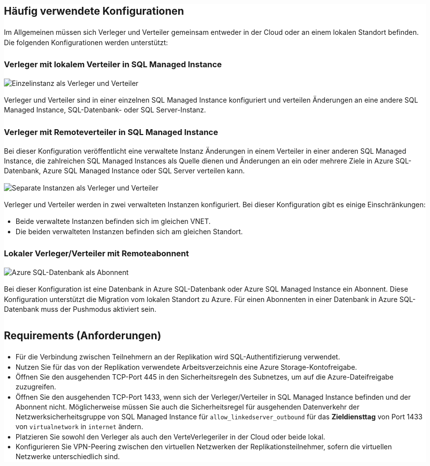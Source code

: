 ## <a name="common-configurations"></a>Häufig verwendete Konfigurationen

Im Allgemeinen müssen sich Verleger und Verteiler gemeinsam entweder in der Cloud oder an einem lokalen Standort befinden. Die folgenden Konfigurationen werden unterstützt:

### <a name="publisher-with-local-distributor-on-sql-managed-instance"></a>Verleger mit lokalem Verteiler in SQL Managed Instance

![Einzelinstanz als Verleger und Verteiler](./media/replication-transactional-overview/01-single-instance-asdbmi-pubdist.png)

Verleger und Verteiler sind in einer einzelnen SQL Managed Instance konfiguriert und verteilen Änderungen an eine andere SQL Managed Instance, SQL-Datenbank- oder SQL Server-Instanz.

### <a name="publisher-with-remote-distributor-on-sql-managed-instance"></a>Verleger mit Remoteverteiler in SQL Managed Instance

Bei dieser Konfiguration veröffentlicht eine verwaltete Instanz Änderungen in einem Verteiler in einer anderen SQL Managed Instance, die zahlreichen SQL Managed Instances als Quelle dienen und Änderungen an ein oder mehrere Ziele in Azure SQL-Datenbank, Azure SQL Managed Instance oder SQL Server verteilen kann.

![Separate Instanzen als Verleger und Verteiler](./media/replication-transactional-overview/02-separate-instances-asdbmi-pubdist.png)

Verleger und Verteiler werden in zwei verwalteten Instanzen konfiguriert. Bei dieser Konfiguration gibt es einige Einschränkungen:

- Beide verwaltete Instanzen befinden sich im gleichen VNET.
- Die beiden verwalteten Instanzen befinden sich am gleichen Standort.

### <a name="on-premises-publisherdistributor-with-remote-subscriber"></a>Lokaler Verleger/Verteiler mit Remoteabonnent

![Azure SQL-Datenbank als Abonnent](./media/replication-transactional-overview/03-azure-sql-db-subscriber.png)

Bei dieser Konfiguration ist eine Datenbank in Azure SQL-Datenbank oder Azure SQL Managed Instance ein Abonnent. Diese Konfiguration unterstützt die Migration vom lokalen Standort zu Azure. Für einen Abonnenten in einer Datenbank in Azure SQL-Datenbank muss der Pushmodus aktiviert sein.  

## <a name="requirements"></a>Requirements (Anforderungen)

- Für die Verbindung zwischen Teilnehmern an der Replikation wird SQL-Authentifizierung verwendet.
- Nutzen Sie für das von der Replikation verwendete Arbeitsverzeichnis eine Azure Storage-Kontofreigabe.
- Öffnen Sie den ausgehenden TCP-Port 445 in den Sicherheitsregeln des Subnetzes, um auf die Azure-Dateifreigabe zuzugreifen.
- Öffnen Sie den ausgehenden TCP-Port 1433, wenn sich der Verleger/Verteiler in SQL Managed Instance befinden und der Abonnent nicht. Möglicherweise müssen Sie auch die Sicherheitsregel für ausgehenden Datenverkehr der Netzwerksicherheitsgruppe von SQL Managed Instance für `allow_linkedserver_outbound` für das **Zieldiensttag** von Port 1433 von `virtualnetwork` in `internet` ändern.
- Platzieren Sie sowohl den Verleger als auch den VerteVerlegeriler in der Cloud oder beide lokal.
- Konfigurieren Sie VPN-Peering zwischen den virtuellen Netzwerken der Replikationsteilnehmer, sofern die virtuellen Netzwerke unterschiedlich sind.

